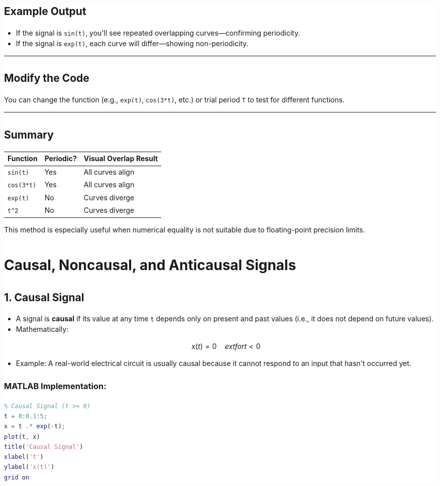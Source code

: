 
## Example Output
- If the signal is `sin(t)`, you'll see repeated overlapping curves—confirming periodicity.
- If the signal is `exp(t)`, each curve will differ—showing non-periodicity.

---

## Modify the Code
You can change the function (e.g., `exp(t)`, `cos(3*t)`, etc.) or trial period `T` to test for different functions.

---

## Summary
| Function        | Periodic? | Visual Overlap Result                |
|----------------|-----------|-------------------------------------|
| `sin(t)`       | Yes       | All curves align                     |
| `cos(3*t)`     | Yes       | All curves align                     |
| `exp(t)`       | No        | Curves diverge                       |
| `t^2`          | No        | Curves diverge                       |

This method is especially useful when numerical equality is not suitable due to floating-point precision limits.


# Causal, Noncausal, and Anticausal Signals

## 1. **Causal Signal**
- A signal is **causal** if its value at any time `t` depends only on present and past values (i.e., it does not depend on future values).
- Mathematically:
  ```math
  x(t) = 0 \quad 	ext{for } t < 0
  ```
- Example: A real-world electrical circuit is usually causal because it cannot respond to an input that hasn't occurred yet.

### MATLAB Implementation:
```matlab
% Causal Signal (t >= 0)
t = 0:0.1:5;
x = t .* exp(-t);
plot(t, x)
title('Causal Signal')
xlabel('t')
ylabel('x(t)')
grid on
```
